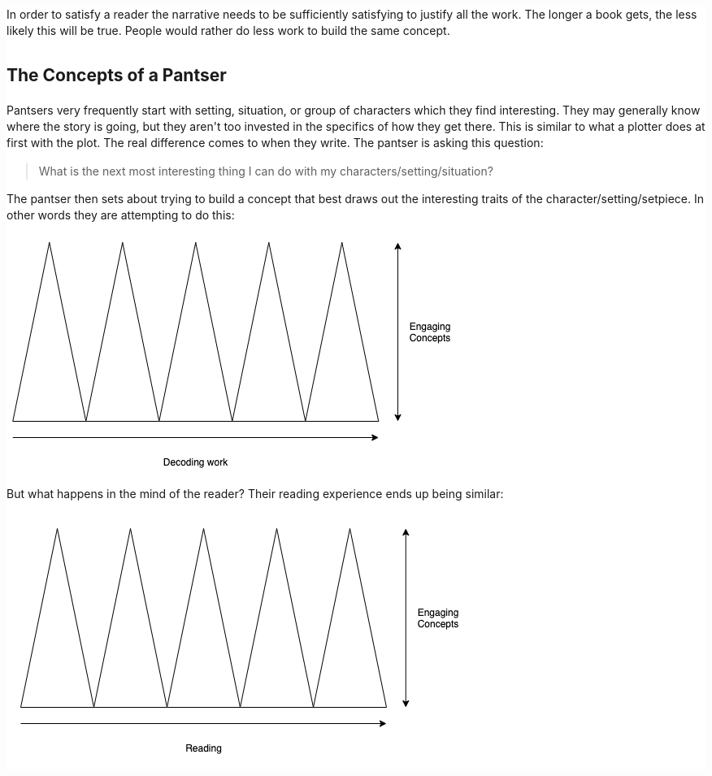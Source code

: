 
In order to satisfy a reader the narrative needs to be sufficiently satisfying to justify all the work. The longer a book gets, the less likely this will be true. People would rather do less work to build the same concept.

## The Concepts of a Pantser

Pantsers very frequently start with setting, situation, or group of characters which they find interesting. They may generally know where the story is going, but they aren't too invested in the specifics of how they get there. This is similar to what a plotter does at first with the plot. The real difference comes to when they write. The pantser is asking this question:

> What is the next most interesting thing I can do with my characters/setting/situation?

The pantser then sets about trying to build a concept that best draws out the interesting traits of the character/setting/setpiece. In other words they are attempting to do this:

![writing pantser concepts](2_imgs/2_pantser_basic.png "writing pantser concepts")

But what happens in the mind of the reader? Their reading experience ends up being similar:

![reading pantser concepts](2_imgs/2_pantser_reading.png "reading pantser concepts")
